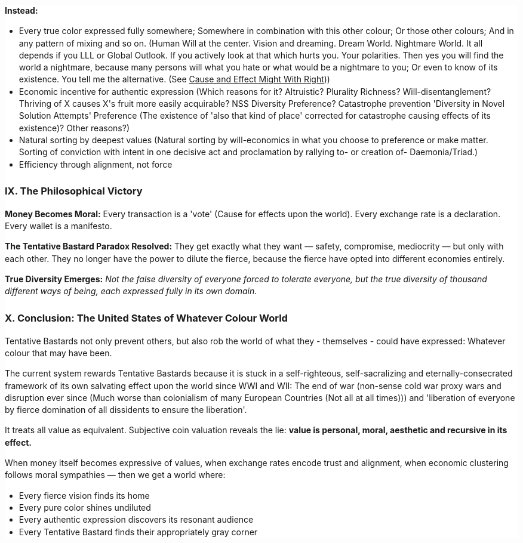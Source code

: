 **Instead:**
- Every true color expressed fully somewhere; Somewhere in combination with this other colour; Or those other colours; And in any pattern of mixing and so on. (Human Will at the center. Vision and dreaming. Dream World. Nightmare World. It all depends if you LLL or Global Outlook. If you actively look at that which hurts you. Your polarities. Then yes you will find the world a nightmare, because many persons will what you hate or what would be a nightmare to you; Or even to know of its existence. You tell me the alternative. (See [Cause and Effect Might With Right](./29.%20cause-and-effect-might-with-right.md)))
- Economic incentive for authentic expression (Which reasons for it? Altruistic? Plurality Richness? Will-disentanglement? Thriving of X causes X's fruit more easily acquirable? NSS Diversity Preference? Catastrophe prevention 'Diversity in Novel Solution Attempts' Preference (The existence of 'also that kind of place' corrected for catastrophe causing effects of its existence)? Other reasons?)
- Natural sorting by deepest values (Natural sorting by will-economics in what you choose to preference or make matter. Sorting of conviction with intent in one decisive act and proclamation by rallying to- or creation of- Daemonia/Triad.)
- Efficiency through alignment, not force

### IX. The Philosophical Victory

**Money Becomes Moral:**
Every transaction is a 'vote' (Cause for effects upon the world). Every exchange rate is a declaration. Every wallet is a manifesto.

**The Tentative Bastard Paradox Resolved:**
They get exactly what they want — safety, compromise, mediocrity — but only with each other. They no longer have the power to dilute the fierce, because the fierce have opted into different economies entirely.

**True Diversity Emerges:**
*Not the false diversity of everyone forced to tolerate everyone, but the true diversity of thousand different ways of being, each expressed fully in its own domain.*

### X. Conclusion: The United States of Whatever Colour World 

Tentative Bastards not only prevent others, but also rob the world of what they - themselves - could have expressed: Whatever colour that may have been.

The current system rewards Tentative Bastards because it is stuck in a self-righteous, self-sacralizing and eternally-consecrated framework of its own salvating effect upon the world since WWI and WII: The end of war (non-sense cold war proxy wars and disruption ever since (Much worse than colonialism of many European Countries (Not all at all times))) and 'liberation of everyone by fierce domination of all dissidents to ensure the liberation'. 

It treats all value as equivalent. Subjective coin valuation reveals the lie: **value is personal, moral, aesthetic and recursive in its effect.**

When money itself becomes expressive of values, when exchange rates encode trust and alignment, when economic clustering follows moral sympathies — then we get a world where:

- Every fierce vision finds its home
- Every pure color shines undiluted  
- Every authentic expression discovers its resonant audience
- Every Tentative Bastard finds their appropriately gray corner
